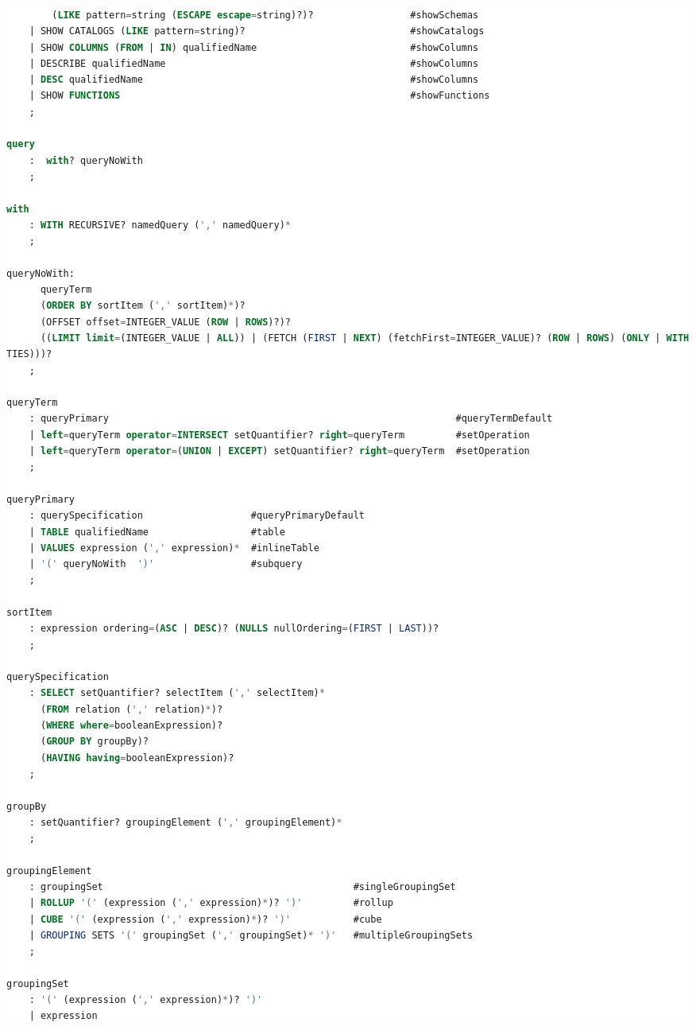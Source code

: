 ```SQL
        (LIKE pattern=string (ESCAPE escape=string)?)?                 #showSchemas
    | SHOW CATALOGS (LIKE pattern=string)?                             #showCatalogs
    | SHOW COLUMNS (FROM | IN) qualifiedName                           #showColumns
    | DESCRIBE qualifiedName                                           #showColumns
    | DESC qualifiedName                                               #showColumns
    | SHOW FUNCTIONS                                                   #showFunctions
    ;

query
    :  with? queryNoWith
    ;

with
    : WITH RECURSIVE? namedQuery (',' namedQuery)*
    ;

queryNoWith:
      queryTerm
      (ORDER BY sortItem (',' sortItem)*)?
      (OFFSET offset=INTEGER_VALUE (ROW | ROWS)?)?
      ((LIMIT limit=(INTEGER_VALUE | ALL)) | (FETCH (FIRST | NEXT) (fetchFirst=INTEGER_VALUE)? (ROW | ROWS) (ONLY | WITH TIES)))?
    ;

queryTerm
    : queryPrimary                                                             #queryTermDefault
    | left=queryTerm operator=INTERSECT setQuantifier? right=queryTerm         #setOperation
    | left=queryTerm operator=(UNION | EXCEPT) setQuantifier? right=queryTerm  #setOperation
    ;

queryPrimary
    : querySpecification                   #queryPrimaryDefault
    | TABLE qualifiedName                  #table
    | VALUES expression (',' expression)*  #inlineTable
    | '(' queryNoWith  ')'                 #subquery
    ;

sortItem
    : expression ordering=(ASC | DESC)? (NULLS nullOrdering=(FIRST | LAST))?
    ;

querySpecification
    : SELECT setQuantifier? selectItem (',' selectItem)*
      (FROM relation (',' relation)*)?
      (WHERE where=booleanExpression)?
      (GROUP BY groupBy)?
      (HAVING having=booleanExpression)?
    ;

groupBy
    : setQuantifier? groupingElement (',' groupingElement)*
    ;

groupingElement
    : groupingSet                                            #singleGroupingSet
    | ROLLUP '(' (expression (',' expression)*)? ')'         #rollup
    | CUBE '(' (expression (',' expression)*)? ')'           #cube
    | GROUPING SETS '(' groupingSet (',' groupingSet)* ')'   #multipleGroupingSets
    ;

groupingSet
    : '(' (expression (',' expression)*)? ')'
    | expression
```